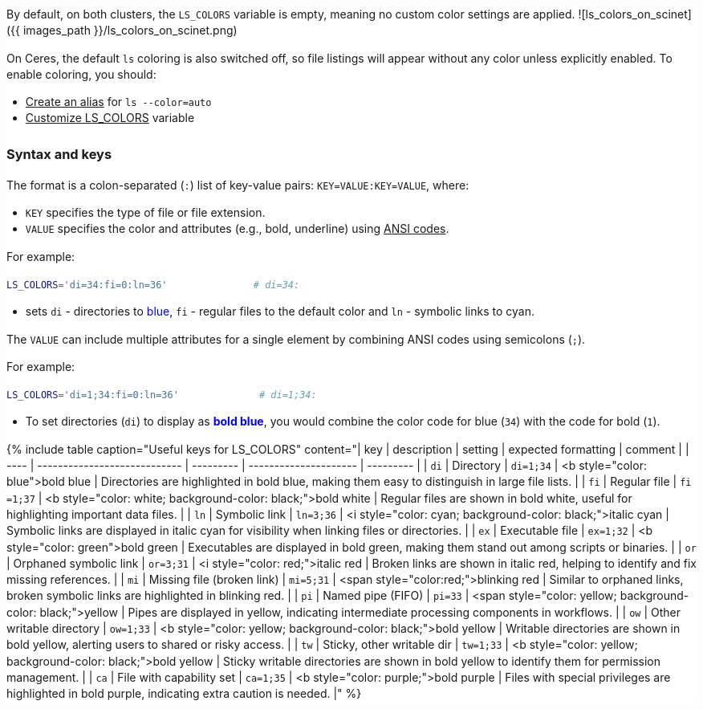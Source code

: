 
By default, on both clusters, the `LS_COLORS` variable is empty, meaning no custom color settings are applied. 
![ls_colors_on_scinet]({{ images_path }}/ls_colors_on_scinet.png)  

On Ceres, the default `ls` coloring is also switched off, so file listings will appear without any color unless explicitly enabled. 
To enable coloring, you should:  
- [Create an alias](#create-an-alias) for `ls --color=auto`
- [Customize LS_COLORS](#customize-ls_colors) variable



### Syntax and keys

The format is a colon-separated (`:`) list of key-value pairs: `KEY=VALUE:KEY=VALUE`, where:
- `KEY` specifies the type of file or file extension.
- `VALUE` specifies the color and attributes (e.g., bold, underline) using [ANSI codes](../ansi).

For example:
```bash
LS_COLORS='di=34:fi=0:ln=36'               # di=34:
```
* sets `di` - directories to <span style="color: blue;">blue</span>, `fi` - regular files to the default color and `ln` - symbolic links to cyan.

The `VALUE` can include multiple attributes for a single element by combining ANSI codes using semicolons (`;`). 

For example:
```bash
LS_COLORS='di=1;34:fi=0:ln=36'              # di=1;34:
```
* To set directories (`di`) to display as <span style="color: blue;"><b>bold blue</b></span>, you would combine the color code for blue (`34`) with the code for bold (`1`).

{% include table caption="Useful keys for LS_COLORS" content="| key  | description                  | setting   | expected formatting | comment |
| ---- | ---------------------------- | --------- | --------------------- | --------- |
| `di` | Directory                    | `di=1;34` | <b style=\"color: blue\">bold blue</b> | Directories are highlighted in bold blue, making them easy to distinguish in large file lists. |
| `fi` | Regular file                 | `fi=1;37` | <b style=\"color: white; background-color: black;\">bold white</b> | Regular files are shown in bold white, useful for highlighting important data files. |
| `ln` | Symbolic link                | `ln=3;36` | <i style=\"color: cyan; background-color: black;\">italic cyan</i> | Symbolic links are displayed in italic cyan for visibility when linking files or directories.      |
| `ex` | Executable file              | `ex=1;32` | <b style=\"color: green\">bold green</b> | Executables are displayed in bold green, making them stand out among scripts or binaries. |
| `or` | Orphaned symbolic link       | `or=3;31` | <i style=\"color: red;\">italic red</i> | Broken links are shown in italic red, helping to identify and fix missing references. |
| `mi` | Missing file (broken link)   | `mi=5;31` | <span style=\"color:red;\">blinking red</span> | Similar to orphaned links, broken symbolic links are highlighted in blinking red. |
| `pi` | Named pipe (FIFO)            | `pi=33`   | <span style=\"color: yellow; background-color: black;\">yellow</span> | Pipes are displayed in yellow, indicating intermediate processing components in workflows. |
| `ow` | Other writable directory     | `ow=1;33` | <b style=\"color: yellow; background-color: black;\">bold yellow</b> | Writable directories are shown in bold yellow, alerting users to shared or risky access. |
| `tw` | Sticky, other writable dir   | `tw=1;33` | <b style=\"color: yellow; background-color: black;\">bold yellow</b> | Sticky writable directories are shown in bold yellow to identify them for permission management. |
| `ca` | File with capability set     | `ca=1;35` | <b style=\"color: purple;\">bold purple</b> | Files with special privileges are highlighted in bold purple, indicating extra caution is needed. |" %}
